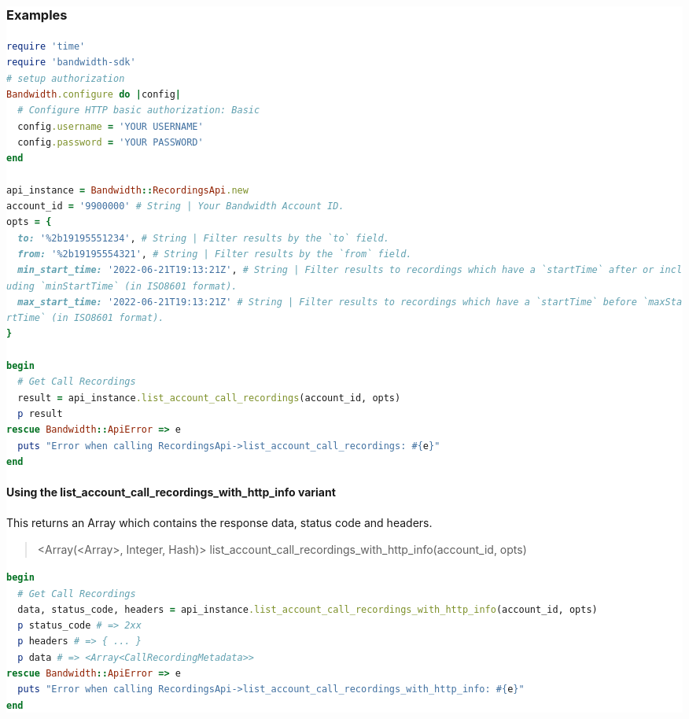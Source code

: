 ### Examples

```ruby
require 'time'
require 'bandwidth-sdk'
# setup authorization
Bandwidth.configure do |config|
  # Configure HTTP basic authorization: Basic
  config.username = 'YOUR USERNAME'
  config.password = 'YOUR PASSWORD'
end

api_instance = Bandwidth::RecordingsApi.new
account_id = '9900000' # String | Your Bandwidth Account ID.
opts = {
  to: '%2b19195551234', # String | Filter results by the `to` field.
  from: '%2b19195554321', # String | Filter results by the `from` field.
  min_start_time: '2022-06-21T19:13:21Z', # String | Filter results to recordings which have a `startTime` after or including `minStartTime` (in ISO8601 format).
  max_start_time: '2022-06-21T19:13:21Z' # String | Filter results to recordings which have a `startTime` before `maxStartTime` (in ISO8601 format).
}

begin
  # Get Call Recordings
  result = api_instance.list_account_call_recordings(account_id, opts)
  p result
rescue Bandwidth::ApiError => e
  puts "Error when calling RecordingsApi->list_account_call_recordings: #{e}"
end
```

#### Using the list_account_call_recordings_with_http_info variant

This returns an Array which contains the response data, status code and headers.

> <Array(<Array<CallRecordingMetadata>>, Integer, Hash)> list_account_call_recordings_with_http_info(account_id, opts)

```ruby
begin
  # Get Call Recordings
  data, status_code, headers = api_instance.list_account_call_recordings_with_http_info(account_id, opts)
  p status_code # => 2xx
  p headers # => { ... }
  p data # => <Array<CallRecordingMetadata>>
rescue Bandwidth::ApiError => e
  puts "Error when calling RecordingsApi->list_account_call_recordings_with_http_info: #{e}"
end
```
